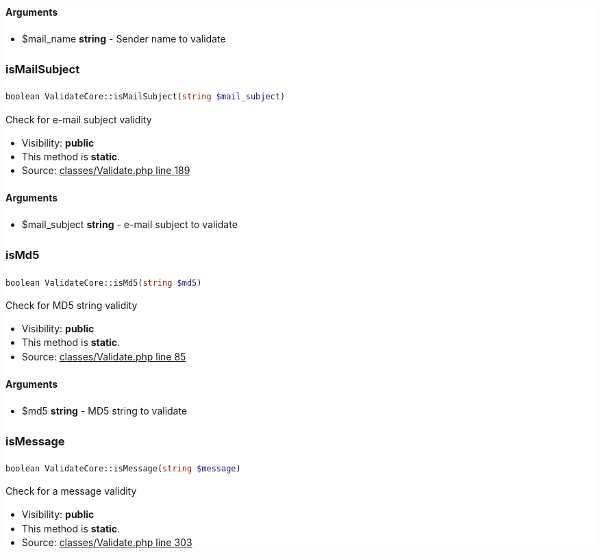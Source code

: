
#### Arguments
* $mail_name **string** - Sender name to validate



### <a name="method-isMailSubject"></a>isMailSubject

```php
boolean ValidateCore::isMailSubject(string $mail_subject)
```

Check for e-mail subject validity



* Visibility: **public**
* This method is **static**.
* Source: [classes/Validate.php line 189](https://github.com/PrestaShop/PrestaShop/blob/1.6.0.4/classes/Validate.php#L189)


#### Arguments
* $mail_subject **string** - e-mail subject to validate



### <a name="method-isMd5"></a>isMd5

```php
boolean ValidateCore::isMd5(string $md5)
```

Check for MD5 string validity



* Visibility: **public**
* This method is **static**.
* Source: [classes/Validate.php line 85](https://github.com/PrestaShop/PrestaShop/blob/1.6.0.4/classes/Validate.php#L85)


#### Arguments
* $md5 **string** - MD5 string to validate



### <a name="method-isMessage"></a>isMessage

```php
boolean ValidateCore::isMessage(string $message)
```

Check for a message validity



* Visibility: **public**
* This method is **static**.
* Source: [classes/Validate.php line 303](https://github.com/PrestaShop/PrestaShop/blob/1.6.0.4/classes/Validate.php#L303)
